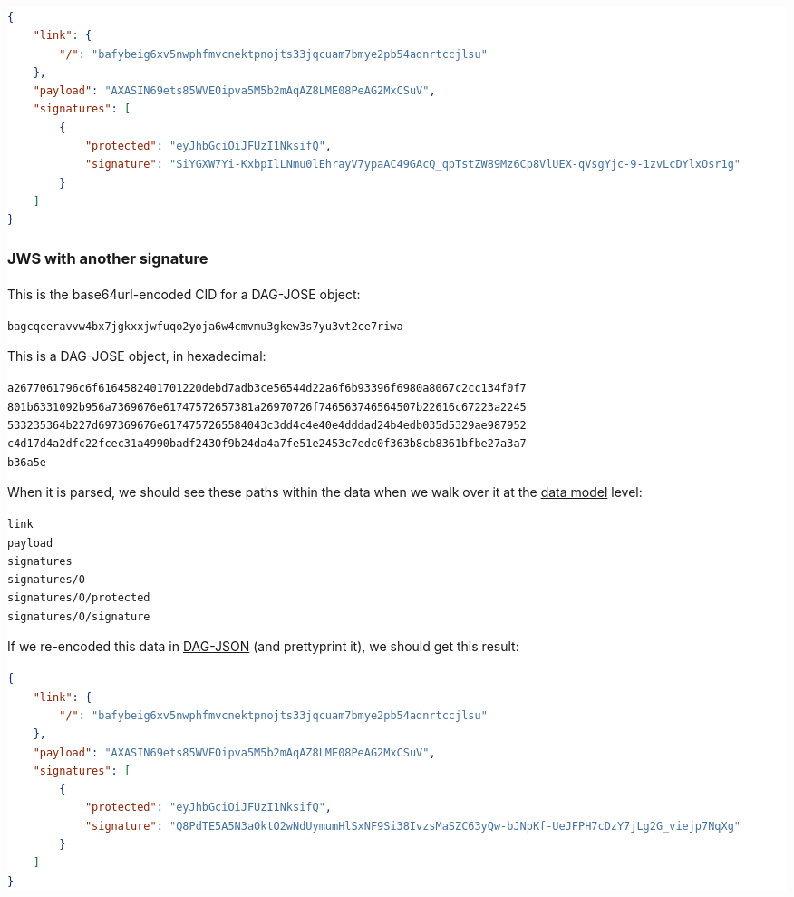 [testmark]:# (jws-signature-1/datamodel.dag-json.pretty)
```json
{
	"link": {
		"/": "bafybeig6xv5nwphfmvcnektpnojts33jqcuam7bmye2pb54adnrtccjlsu"
	},
	"payload": "AXASIN69ets85WVE0ipva5M5b2mAqAZ8LME08PeAG2MxCSuV",
	"signatures": [
		{
			"protected": "eyJhbGciOiJFUzI1NksifQ",
			"signature": "SiYGXW7Yi-KxbpIlLNmu0lEhrayV7ypaAC49GAcQ_qpTstZW89Mz6Cp8VlUEX-qVsgYjc-9-1zvLcDYlxOsr1g"
		}
	]
}
```

### JWS with another signature

This is the base64url-encoded CID for a DAG-JOSE object:

[testmark]:# (jws-signature-2/serial.dag-jose.cid)
```
bagcqceravvw4bx7jgkxxjwfuqo2yoja6w4cmvmu3gkew3s7yu3vt2ce7riwa
```

This is a DAG-JOSE object, in hexadecimal:

[testmark]:# (jws-signature-2/serial.dag-jose.hex)
```
a2677061796c6f6164582401701220debd7adb3ce56544d22a6f6b93396f6980a8067c2cc134f0f7
801b6331092b956a7369676e61747572657381a26970726f746563746564507b22616c67223a2245
533235364b227d697369676e6174757265584043c3dd4c4e40e4dddad24b4edb035d5329ae987952
c4d17d4a2dfc22fcec31a4990badf2430f9b24da4a7fe51e2453c7edc0f363b8cb8361bfbe27a3a7
b36a5e
```

When it is parsed, we should see these paths within the data
when we walk over it at the [data model](/docs/data-model/) level:

[testmark]:# (jws-signature-2/paths)
```text
link
payload
signatures
signatures/0
signatures/0/protected
signatures/0/signature
```

If we re-encoded this data in [DAG-JSON](/docs/codecs/known/dag-json/)
(and prettyprint it), we should get this result:

[testmark]:# (jws-signature-2/datamodel.dag-json.pretty)
```json
{
	"link": {
		"/": "bafybeig6xv5nwphfmvcnektpnojts33jqcuam7bmye2pb54adnrtccjlsu"
	},
	"payload": "AXASIN69ets85WVE0ipva5M5b2mAqAZ8LME08PeAG2MxCSuV",
	"signatures": [
		{
			"protected": "eyJhbGciOiJFUzI1NksifQ",
			"signature": "Q8PdTE5A5N3a0ktO2wNdUymumHlSxNF9Si38IvzsMaSZC63yQw-bJNpKf-UeJFPH7cDzY7jLg2G_viejp7NqXg"
		}
	]
}
```
